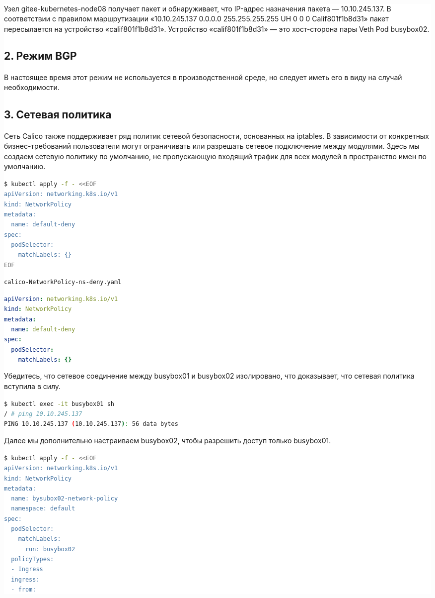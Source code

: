 Узел gitee-kubernetes-node08 получает пакет и обнаруживает, что IP-адрес назначения пакета — 10.10.245.137. В соответствии с правилом маршрутизации «10.10.245.137 0.0.0.0 255.255.255.255 UH 0 0 0 Calif801f1b8d31» пакет пересылается на устройство «calif801f1b8d31». Устройство «calif801f1b8d31» — это хост-сторона пары Veth Pod busybox02.


## 2. Режим BGP

В настоящее время этот режим не используется в производственной среде, но следует иметь его в виду на случай необходимости.

## 3. Сетевая политика

Сеть Calico также поддерживает ряд политик сетевой безопасности, основанных на iptables. В зависимости от конкретных бизнес-требований пользователи могут ограничивать или разрешать сетевое подключение между модулями. Здесь мы создаем сетевую политику по умолчанию, не пропускающую входящий трафик для всех модулей в пространство имен по умолчанию.

```sh
$ kubectl apply -f - <<EOF
apiVersion: networking.k8s.io/v1
kind: NetworkPolicy
metadata:
  name: default-deny
spec:
  podSelector:
    matchLabels: {}
EOF
```

`calico-NetworkPolicy-ns-deny.yaml`

```yaml
apiVersion: networking.k8s.io/v1
kind: NetworkPolicy
metadata:
  name: default-deny
spec:
  podSelector:
    matchLabels: {}
```

Убедитесь, что сетевое соединение между busybox01 и busybox02 изолировано, что доказывает, что сетевая политика вступила в силу.

```sh
$ kubectl exec -it busybox01 sh
/ # ping 10.10.245.137
PING 10.10.245.137 (10.10.245.137): 56 data bytes
```

Далее мы дополнительно настраиваем busybox02, чтобы разрешить доступ только busybox01.

```sh
$ kubectl apply -f - <<EOF
apiVersion: networking.k8s.io/v1
kind: NetworkPolicy
metadata:
  name: bysubox02-network-policy
  namespace: default
spec:
  podSelector:
    matchLabels:
      run: busybox02
  policyTypes:
  - Ingress
  ingress:
  - from:
```